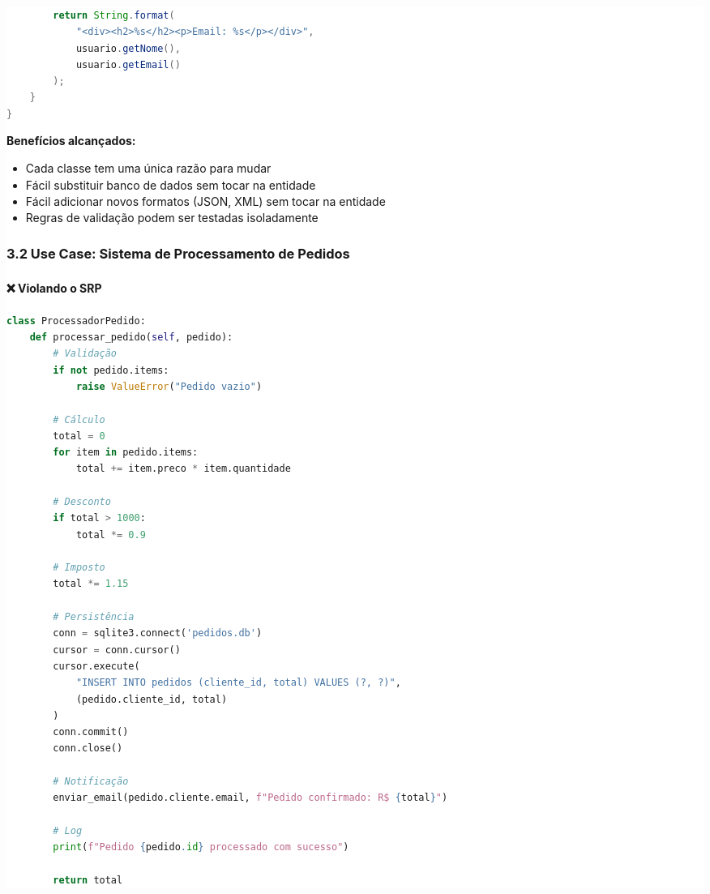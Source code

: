```java
        return String.format(
            "<div><h2>%s</h2><p>Email: %s</p></div>",
            usuario.getNome(),
            usuario.getEmail()
        );
    }
}
```

**Benefícios alcançados:**
- Cada classe tem uma única razão para mudar
- Fácil substituir banco de dados sem tocar na entidade
- Fácil adicionar novos formatos (JSON, XML) sem tocar na entidade
- Regras de validação podem ser testadas isoladamente

### 3.2 Use Case: Sistema de Processamento de Pedidos

#### ❌ Violando o SRP

```python
class ProcessadorPedido:
    def processar_pedido(self, pedido):
        # Validação
        if not pedido.items:
            raise ValueError("Pedido vazio")
        
        # Cálculo
        total = 0
        for item in pedido.items:
            total += item.preco * item.quantidade
        
        # Desconto
        if total > 1000:
            total *= 0.9
        
        # Imposto
        total *= 1.15
        
        # Persistência
        conn = sqlite3.connect('pedidos.db')
        cursor = conn.cursor()
        cursor.execute(
            "INSERT INTO pedidos (cliente_id, total) VALUES (?, ?)",
            (pedido.cliente_id, total)
        )
        conn.commit()
        conn.close()
        
        # Notificação
        enviar_email(pedido.cliente.email, f"Pedido confirmado: R$ {total}")
        
        # Log
        print(f"Pedido {pedido.id} processado com sucesso")
        
        return total
```
